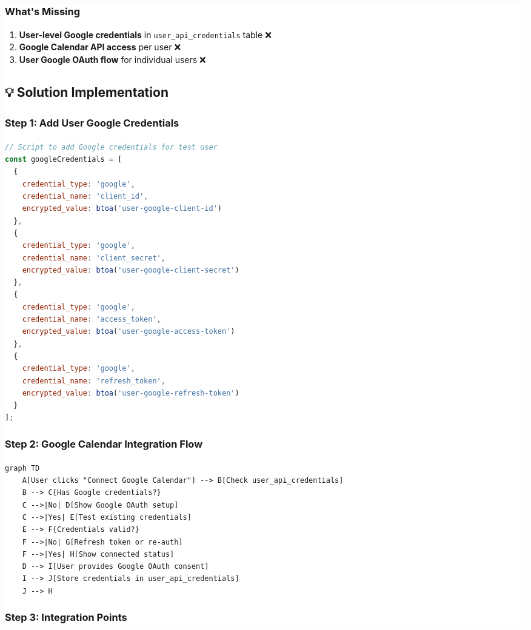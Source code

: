 ### **What's Missing**
1. **User-level Google credentials** in `user_api_credentials` table ❌
2. **Google Calendar API access** per user ❌  
3. **User Google OAuth flow** for individual users ❌

## 💡 **Solution Implementation**

### **Step 1: Add User Google Credentials**
```javascript
// Script to add Google credentials for test user
const googleCredentials = [
  {
    credential_type: 'google',
    credential_name: 'client_id',
    encrypted_value: btoa('user-google-client-id')
  },
  {
    credential_type: 'google', 
    credential_name: 'client_secret',
    encrypted_value: btoa('user-google-client-secret')
  },
  {
    credential_type: 'google',
    credential_name: 'access_token', 
    encrypted_value: btoa('user-google-access-token')
  },
  {
    credential_type: 'google',
    credential_name: 'refresh_token',
    encrypted_value: btoa('user-google-refresh-token')
  }
];
```

### **Step 2: Google Calendar Integration Flow**

```mermaid
graph TD
    A[User clicks "Connect Google Calendar"] --> B[Check user_api_credentials]
    B --> C{Has Google credentials?}
    C -->|No| D[Show Google OAuth setup]
    C -->|Yes| E[Test existing credentials]
    E --> F{Credentials valid?}
    F -->|No| G[Refresh token or re-auth]
    F -->|Yes| H[Show connected status]
    D --> I[User provides Google OAuth consent]
    I --> J[Store credentials in user_api_credentials]
    J --> H
```

### **Step 3: Integration Points**
